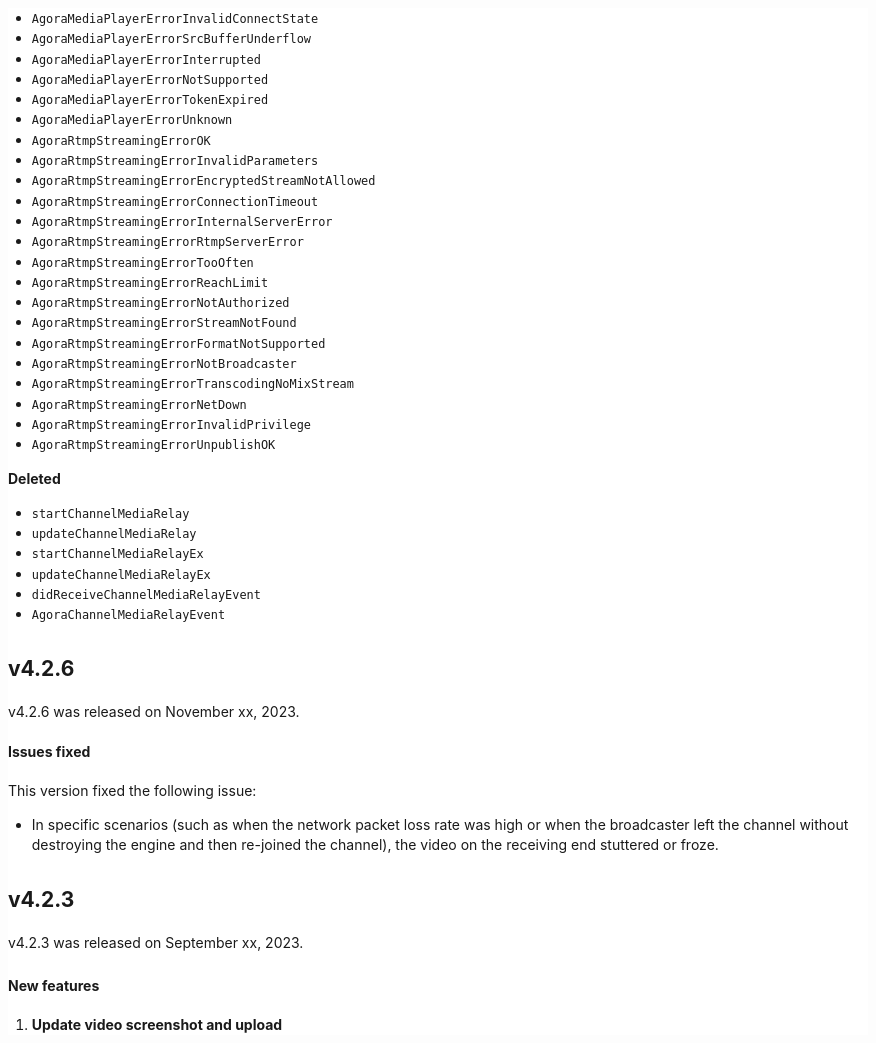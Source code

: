   - `AgoraMediaPlayerErrorInvalidConnectState`
  - `AgoraMediaPlayerErrorSrcBufferUnderflow`
  - `AgoraMediaPlayerErrorInterrupted`
  - `AgoraMediaPlayerErrorNotSupported`
  - `AgoraMediaPlayerErrorTokenExpired`
  - `AgoraMediaPlayerErrorUnknown`
  - `AgoraRtmpStreamingErrorOK`
  - `AgoraRtmpStreamingErrorInvalidParameters`
  - `AgoraRtmpStreamingErrorEncryptedStreamNotAllowed`
  - `AgoraRtmpStreamingErrorConnectionTimeout`
  - `AgoraRtmpStreamingErrorInternalServerError`
  - `AgoraRtmpStreamingErrorRtmpServerError`
  - `AgoraRtmpStreamingErrorTooOften`
  - `AgoraRtmpStreamingErrorReachLimit`
  - `AgoraRtmpStreamingErrorNotAuthorized`
  - `AgoraRtmpStreamingErrorStreamNotFound`
  - `AgoraRtmpStreamingErrorFormatNotSupported`
  - `AgoraRtmpStreamingErrorNotBroadcaster`
  - `AgoraRtmpStreamingErrorTranscodingNoMixStream`
  - `AgoraRtmpStreamingErrorNetDown`
  - `AgoraRtmpStreamingErrorInvalidPrivilege`
  - `AgoraRtmpStreamingErrorUnpublishOK`

**Deleted**

- `startChannelMediaRelay`
- `updateChannelMediaRelay`
- `startChannelMediaRelayEx`
- `updateChannelMediaRelayEx`
- `didReceiveChannelMediaRelayEvent`
- `AgoraChannelMediaRelayEvent`

## v4.2.6

v4.2.6 was released on November xx, 2023.

#### Issues fixed

This version fixed the following issue:

- In specific scenarios (such as when the network packet loss rate was high or when the broadcaster left the channel without destroying the engine and then re-joined the channel), the video on the receiving end stuttered or froze.

## v4.2.3

v4.2.3 was released on September xx, 2023.

###

#### New features

1. **Update video screenshot and upload**
